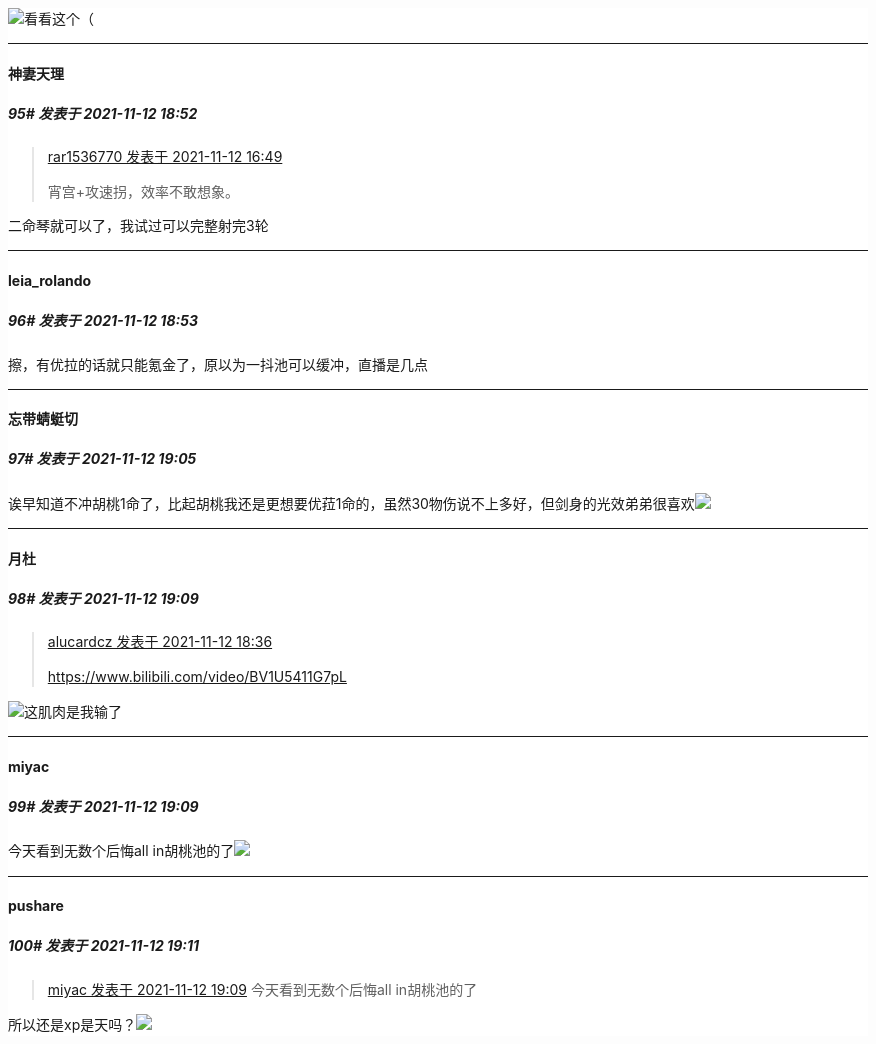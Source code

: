 <img src="https://static.saraba1st.com/image/smiley/face2017/046.png" referrerpolicy="no-referrer">看看这个（

*****

####  神妻天理  
##### 95#       发表于 2021-11-12 18:52

<blockquote><a href="httphttps://bbs.saraba1st.com/2b/forum.php?mod=redirect&amp;goto=findpost&amp;pid=53519703&amp;ptid=2037125" target="_blank">rar1536770 发表于 2021-11-12 16:49</a>

宵宫+攻速拐，效率不敢想象。</blockquote>
二命琴就可以了，我试过可以完整射完3轮

*****

####  leia_rolando  
##### 96#       发表于 2021-11-12 18:53

擦，有优拉的话就只能氪金了，原以为一抖池可以缓冲，直播是几点

*****

####  忘带蜻蜓切  
##### 97#       发表于 2021-11-12 19:05

诶早知道不冲胡桃1命了，比起胡桃我还是更想要优菈1命的，虽然30物伤说不上多好，但剑身的光效弟弟很喜欢<img src="https://static.saraba1st.com/image/smiley/face2017/152.png" referrerpolicy="no-referrer">

*****

####  月杜  
##### 98#       发表于 2021-11-12 19:09

<blockquote><a href="httphttps://bbs.saraba1st.com/2b/forum.php?mod=redirect&amp;goto=findpost&amp;pid=53521122&amp;ptid=2037125" target="_blank">alucardcz 发表于 2021-11-12 18:36</a>

https://www.bilibili.com/video/BV1U5411G7pL</blockquote>
<img src="https://static.saraba1st.com/image/smiley/face2017/068.png" referrerpolicy="no-referrer">这肌肉是我输了

*****

####  miyac  
##### 99#       发表于 2021-11-12 19:09

今天看到无数个后悔all in胡桃池的了<img src="https://static.saraba1st.com/image/smiley/face2017/067.png" referrerpolicy="no-referrer">

*****

####  pushare  
##### 100#       发表于 2021-11-12 19:11

<blockquote><a href="httphttps://bbs.saraba1st.com/2b/forum.php?mod=redirect&amp;goto=findpost&amp;pid=53521455&amp;ptid=2037125" target="_blank">miyac 发表于 2021-11-12 19:09</a>
今天看到无数个后悔all in胡桃池的了</blockquote>
所以还是xp是天吗？<img src="https://static.saraba1st.com/image/smiley/face2017/068.png" referrerpolicy="no-referrer">
